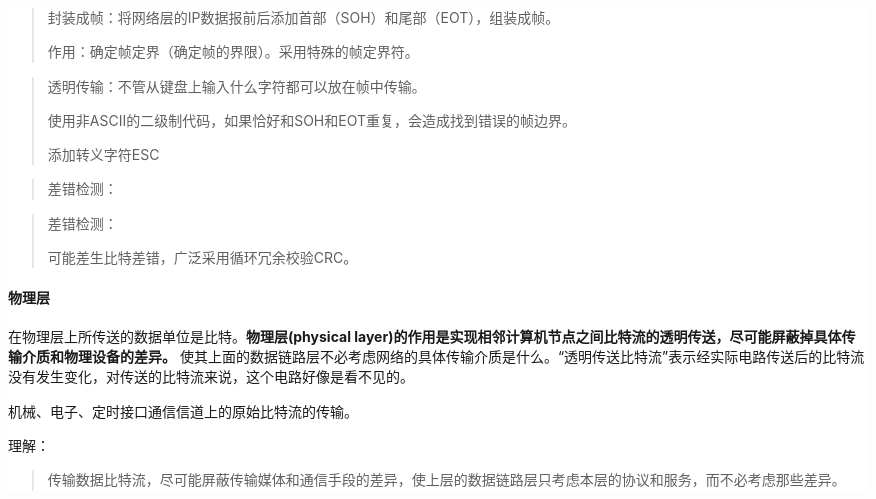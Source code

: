 > 封装成帧：将网络层的IP数据报前后添加首部（SOH）和尾部（EOT），组装成帧。
>
> 作用：确定帧定界（确定帧的界限）。采用特殊的帧定界符。



> 透明传输：不管从键盘上输入什么字符都可以放在帧中传输。
>
> 使用非ASCII的二级制代码，如果恰好和SOH和EOT重复，会造成找到错误的帧边界。
>
> 添加转义字符ESC

> 差错检测：

> 差错检测：
>
> 可能差生比特差错，广泛采用循环冗余校验CRC。

#### 物理层

在物理层上所传送的数据单位是比特。**物理层(physical layer)的作用是实现相邻计算机节点之间比特流的透明传送，尽可能屏蔽掉具体传输介质和物理设备的差异。** 使其上面的数据链路层不必考虑网络的具体传输介质是什么。“透明传送比特流”表示经实际电路传送后的比特流没有发生变化，对传送的比特流来说，这个电路好像是看不见的。

机械、电子、定时接口通信信道上的原始比特流的传输。

理解：

> 传输数据比特流，尽可能屏蔽传输媒体和通信手段的差异，使上层的数据链路层只考虑本层的协议和服务，而不必考虑那些差异。



